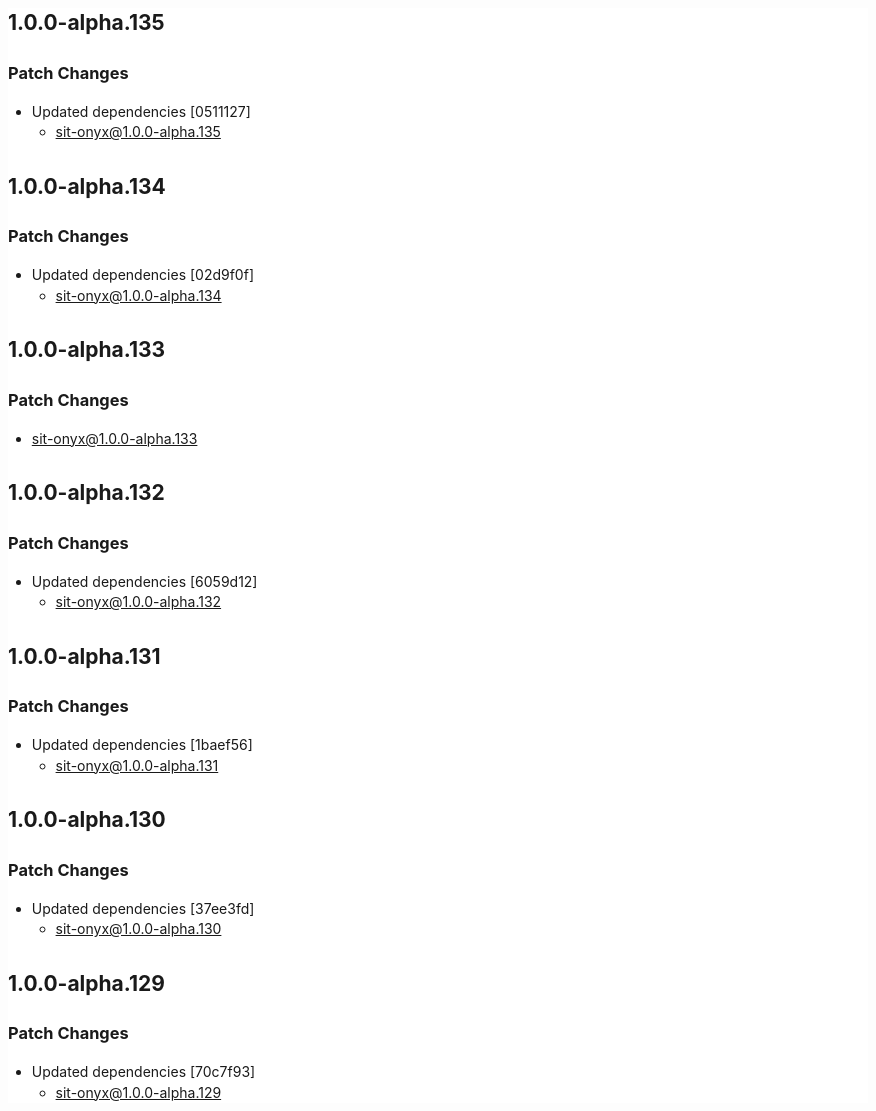 ## 1.0.0-alpha.135

### Patch Changes

- Updated dependencies [0511127]
  - sit-onyx@1.0.0-alpha.135

## 1.0.0-alpha.134

### Patch Changes

- Updated dependencies [02d9f0f]
  - sit-onyx@1.0.0-alpha.134

## 1.0.0-alpha.133

### Patch Changes

- sit-onyx@1.0.0-alpha.133

## 1.0.0-alpha.132

### Patch Changes

- Updated dependencies [6059d12]
  - sit-onyx@1.0.0-alpha.132

## 1.0.0-alpha.131

### Patch Changes

- Updated dependencies [1baef56]
  - sit-onyx@1.0.0-alpha.131

## 1.0.0-alpha.130

### Patch Changes

- Updated dependencies [37ee3fd]
  - sit-onyx@1.0.0-alpha.130

## 1.0.0-alpha.129

### Patch Changes

- Updated dependencies [70c7f93]
  - sit-onyx@1.0.0-alpha.129
